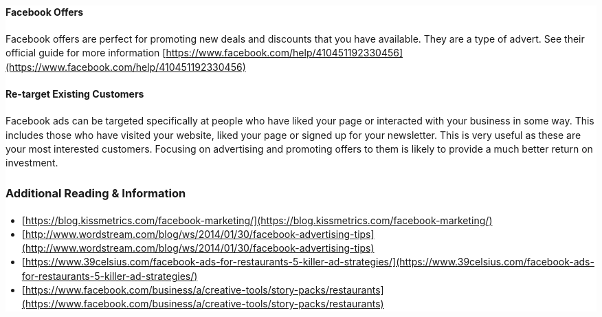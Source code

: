 #### Facebook Offers

Facebook offers are perfect for promoting new deals and discounts that you have available. They are a type of advert. See their official guide for more information [https://www.facebook.com/help/410451192330456](https://www.facebook.com/help/410451192330456)

#### Re-target Existing Customers

Facebook ads can be targeted specifically at people who have liked your page or interacted with your business in some way. This includes those who have visited your website, liked your page or signed up for your newsletter. This is very useful as these are your most interested customers. Focusing on advertising and promoting offers to them is likely to provide a much better return on investment.

### Additional Reading & Information

* [https://blog.kissmetrics.com/facebook-marketing/](https://blog.kissmetrics.com/facebook-marketing/)
* [http://www.wordstream.com/blog/ws/2014/01/30/facebook-advertising-tips](http://www.wordstream.com/blog/ws/2014/01/30/facebook-advertising-tips)
* [https://www.39celsius.com/facebook-ads-for-restaurants-5-killer-ad-strategies/](https://www.39celsius.com/facebook-ads-for-restaurants-5-killer-ad-strategies/)
* [https://www.facebook.com/business/a/creative-tools/story-packs/restaurants](https://www.facebook.com/business/a/creative-tools/story-packs/restaurants)

